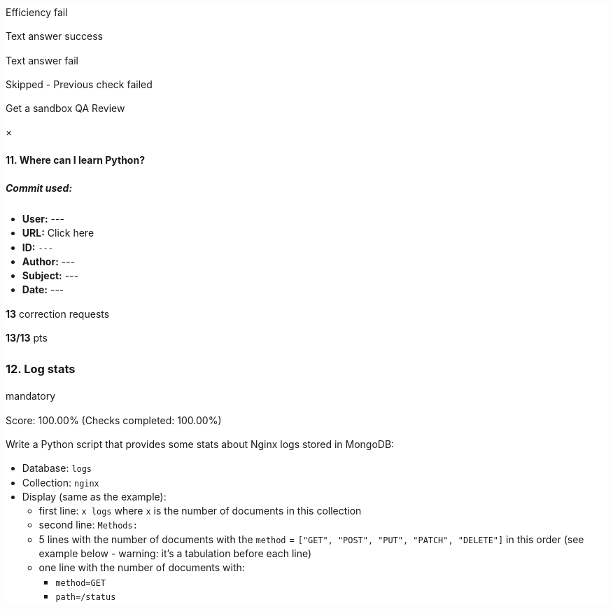 Efficiency fail


Text answer success

Text answer fail


Skipped - Previous check failed








Get a sandbox
QA Review

×
#### 11. Where can I learn Python?




##### Commit used:

* **User:**  ---
* **URL:** Click here
* **ID:** `---`
* **Author:** ---
* **Subject:** *---*
* **Date:** ---









**13**
correction requests
  

**13/13**
pts





### 12. Log stats

mandatory



Score: 100.00% (Checks completed: 100.00%)


Write a Python script that provides some stats about Nginx logs stored in MongoDB:

* Database: `logs`
* Collection: `nginx`
* Display (same as the example):
  + first line: `x logs` where `x` is the number of documents in this collection
  + second line: `Methods:`
  + 5 lines with the number of documents with the `method` = `["GET", "POST", "PUT", "PATCH", "DELETE"]` in this order (see example below - warning: it’s a tabulation before each line)
  + one line with the number of documents with:
    - `method=GET`
    - `path=/status`
